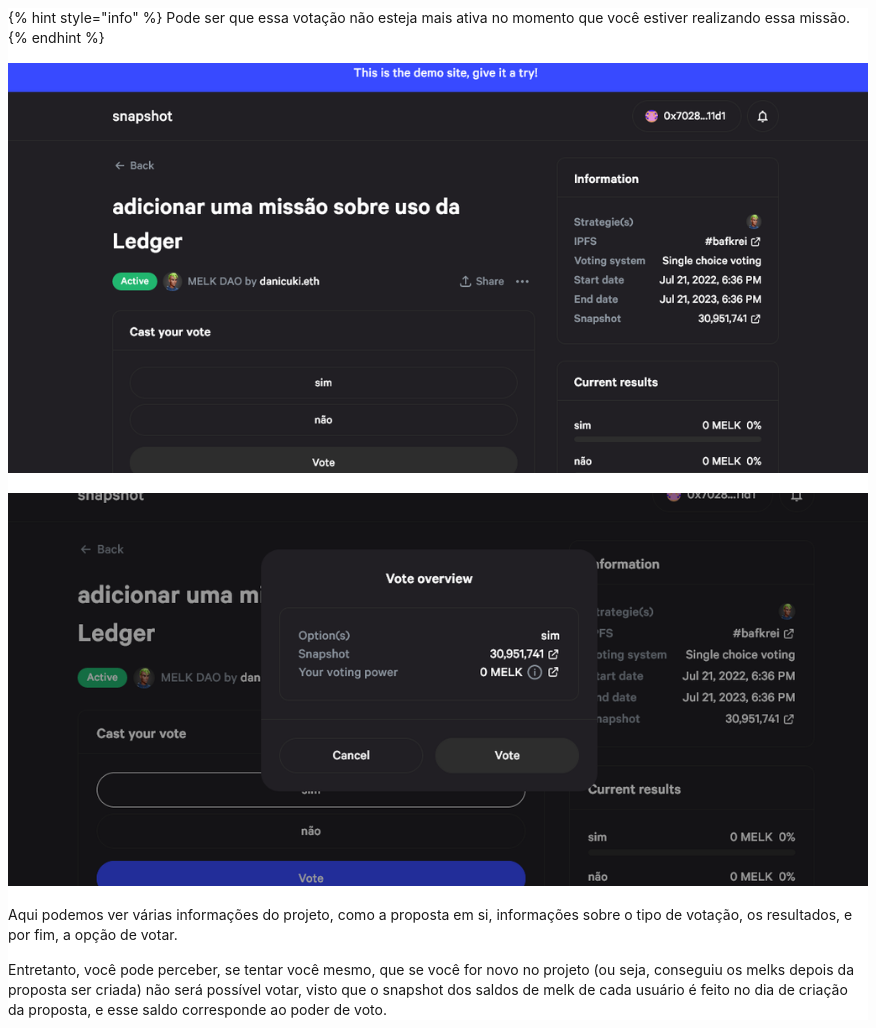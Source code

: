 {% hint style="info" %}
Pode ser que essa votação não esteja mais ativa no momento que você estiver realizando essa missão.
{% endhint %}

![](<../.gitbook/assets/image (25).png>)

![](<../.gitbook/assets/image (10).png>)

Aqui podemos ver várias informações do projeto, como a proposta em si, informações sobre o tipo de votação, os resultados, e por fim, a opção de votar.

Entretanto, você pode perceber, se tentar você mesmo, que se você for novo no projeto (ou seja, conseguiu os melks depois da proposta ser criada) não será possível votar, visto que o snapshot dos saldos de melk de cada usuário é feito no dia de criação da proposta, e esse saldo corresponde ao poder de voto.
